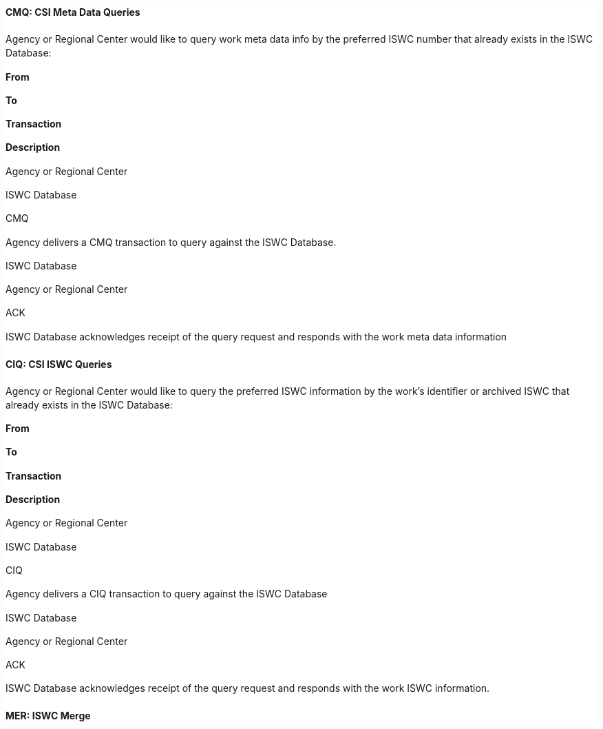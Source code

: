 #### <a id="_Toc196729662"></a><a id="_Toc46834346"></a>CMQ: CSI Meta Data Queries 

Agency or Regional Center would like to query work meta data info by the preferred ISWC number that already exists in the ISWC Database:

__From__

__To__

__Transaction__

__Description__

Agency or Regional Center 

ISWC Database

CMQ

Agency delivers a CMQ transaction to query against the ISWC Database\.

ISWC Database

Agency or Regional Center

ACK

ISWC Database acknowledges receipt of the query request and responds with the work meta data information 

#### <a id="_Toc196729663"></a><a id="_Toc46834347"></a>CIQ: CSI ISWC Queries 

Agency or Regional Center would like to query the preferred ISWC information by the work’s identifier or archived ISWC that already exists in the ISWC Database: 

__From__

__To__

__Transaction__

__Description__

Agency or Regional Center

ISWC Database

CIQ

Agency delivers a CIQ transaction to query against the ISWC Database

ISWC Database

Agency or Regional Center

ACK

ISWC Database acknowledges receipt of the query request and responds with the work ISWC information\.

#### <a id="_Toc46834348"></a>MER: ISWC Merge 
